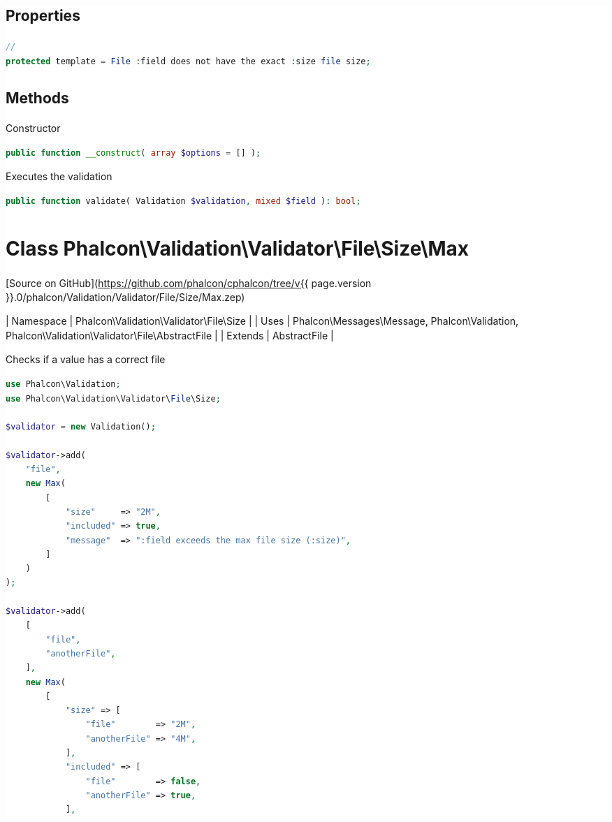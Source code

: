 

## Properties
```php
//
protected template = File :field does not have the exact :size file size;

```

## Methods

Constructor
```php
public function __construct( array $options = [] );
```

Executes the validation
```php
public function validate( Validation $validation, mixed $field ): bool;
```



<h1 id="validation-validator-file-size-max">Class Phalcon\Validation\Validator\File\Size\Max</h1>

[Source on GitHub](https://github.com/phalcon/cphalcon/tree/v{{ page.version }}.0/phalcon/Validation/Validator/File/Size/Max.zep)

| Namespace  | Phalcon\Validation\Validator\File\Size |
| Uses       | Phalcon\Messages\Message, Phalcon\Validation, Phalcon\Validation\Validator\File\AbstractFile |
| Extends    | AbstractFile |

Checks if a value has a correct file

```php
use Phalcon\Validation;
use Phalcon\Validation\Validator\File\Size;

$validator = new Validation();

$validator->add(
    "file",
    new Max(
        [
            "size"     => "2M",
            "included" => true,
            "message"  => ":field exceeds the max file size (:size)",
        ]
    )
);

$validator->add(
    [
        "file",
        "anotherFile",
    ],
    new Max(
        [
            "size" => [
                "file"        => "2M",
                "anotherFile" => "4M",
            ],
            "included" => [
                "file"        => false,
                "anotherFile" => true,
            ],
```